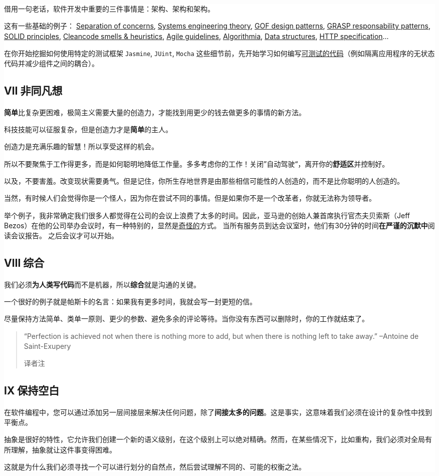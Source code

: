 借用一句老话，软件开发中重要的三件事情是：架构、架构和架构。

这有一些基础的例子： [Separation of concerns](http://en.wikipedia.org/wiki/Separation_of_concerns), [Systems engineering theory](http://en.wikipedia.org/wiki/Systems_theory), [GOF design patterns](http://geekswithblogs.net/subodhnpushpak/archive/2009/09/18/the-23-gang-of-four-design-patterns-.-revisited.aspx), [GRASP responsability patterns](http://en.wikipedia.org/wiki/GRASP_(object-oriented_design)), [SOLID principles](http://en.wikipedia.org/wiki/SOLID_(object-oriented_design)), [Cleancode smells & heuristics](http://www.amazon.com/Clean-Code-Handbook-Software-Craftsmanship/dp/0132350882), [Agile guidelines](http://agilemanifesto.org/), [Algorithmia](http://www.computerworld.com/s/article/314087/Back_to_Basics_Algorithms), [Data structures](http://en.wikipedia.org/wiki/List_of_data_structures), [HTTP specification](http://www.w3.org/Protocols/Specs.html)...

在你开始挖掘如何使用特定的测试框架 `Jasmine`, `JUint`, `Mocha` 这些细节前，先开始学习如何编写[可测试的代码](http://misko.hevery.com/code-reviewers-guide/)（例如隔离应用程序的无状态代码并减少组件之间的耦合）。

## Ⅶ 非同凡想

**简单**比复杂更困难，极简主义需要大量的创造力，才能找到用更少的钱去做更多的事情的新方法。

科技技能可以征服复杂，但是创造力才是**简单**的主人。

创造力是充满乐趣的智慧！所以享受这样的机会。

所以不要聚焦于工作得更多，而是如何聪明地降低工作量。多多考虑你的工作！关闭”自动驾驶“，离开你的**舒适区**并控制好。

以及，不要害羞。改变现状需要勇气。但是记住，你所生存地世界是由那些相信可能性的人创造的，而不是比你聪明的人创造的。

当然，有时候人们会觉得你是一个怪人，因为你在尝试不同的事情。但是如果你不是一个改革者，你就无法称为领导者。

举个例子，我非常确定我们很多人都觉得在公司的会议上浪费了太多的时间。因此，亚马逊的创始人兼首席执行官杰夫贝索斯（Jeff Bezos）在他的公司举办会议时，有一种特别的，显然是[奇怪的](http://www.businessinsider.com/jeff-bezos-amazon-fortune-interview-2012-11)方式。 当所有服务员到达会议室时，他们有30分钟的时间**在严谨的沉默中**阅读会议报告。 之后会议才可以开始。



## Ⅷ 综合

我们必须**为人类写代码**而不是机器，所以**综合**就是沟通的关键。

一个很好的例子就是帕斯卡的名言：如果我有更多时间，我就会写一封更短的信。

尽量保持方法简单、类单一原则、更少的参数、避免多余的评论等待。当你没有东西可以删除时，你的工作就结束了。



> “Perfection is achieved not when there is nothing more to add, but when there is nothing left to take away.”   –Antoine de Saint-Exupery
>
> 译者注



## Ⅸ 保持空白

在软件编程中，您可以通过添加另一层间接层来解决任何问题，除了**间接太多的问题**。这是事实，这意味着我们必须在设计的复杂性中找到平衡点。

抽象是很好的特性，它允许我们创建一个新的语义级别，在这个级别上可以绝对精确。然而，在某些情况下，比如重构，我们必须对全局有所理解，抽象就让这件事变得困难。

这就是为什么我们必须寻找一个可以进行划分的自然点，然后尝试理解不同的、可能的权衡之法。
